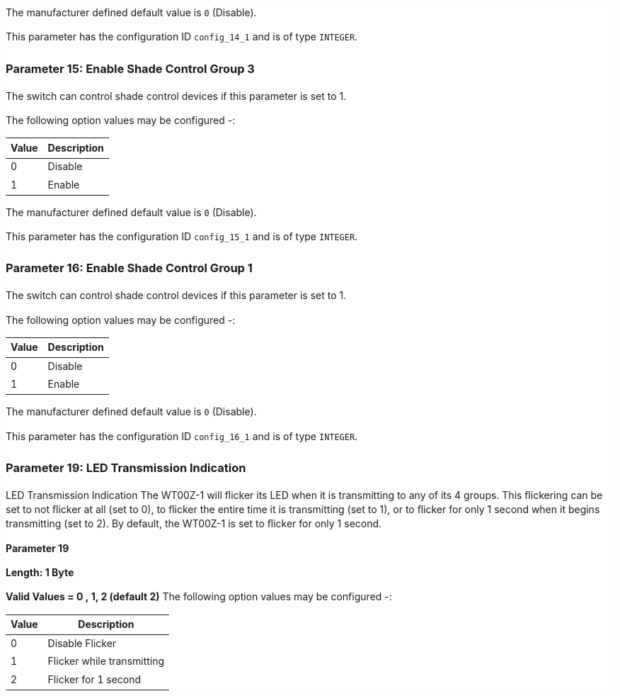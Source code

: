 The manufacturer defined default value is ```0``` (Disable).

This parameter has the configuration ID ```config_14_1``` and is of type ```INTEGER```.


### Parameter 15: Enable Shade Control Group 3

The switch can control shade control devices if this parameter is set to 1.

The following option values may be configured -:

| Value  | Description |
|--------|-------------|
| 0 | Disable |
| 1 | Enable |

The manufacturer defined default value is ```0``` (Disable).

This parameter has the configuration ID ```config_15_1``` and is of type ```INTEGER```.


### Parameter 16: Enable Shade Control Group 1

The switch can control shade control devices if this parameter is set to 1.

The following option values may be configured -:

| Value  | Description |
|--------|-------------|
| 0 | Disable |
| 1 | Enable |

The manufacturer defined default value is ```0``` (Disable).

This parameter has the configuration ID ```config_16_1``` and is of type ```INTEGER```.


### Parameter 19: LED Transmission Indication

LED Transmission Indication
The WT00Z-1 will ﬂicker its LED when it is transmitting to any of its 4 groups. This ﬂickering can be set to not ﬂicker at all (set to 0), to ﬂicker the entire time it is transmitting (set to 1), or to ﬂicker for only 1 second when it begins transmitting (set to 2). By default, the WT00Z-1 is set to ﬂicker for only 1 second.

**Parameter 19**

**Length: 1 Byte**

**Valid Values = 0 , 1, 2 (default 2)**
The following option values may be configured -:

| Value  | Description |
|--------|-------------|
| 0 | Disable Flicker |
| 1 | Flicker while transmitting |
| 2 | Flicker for 1 second |
